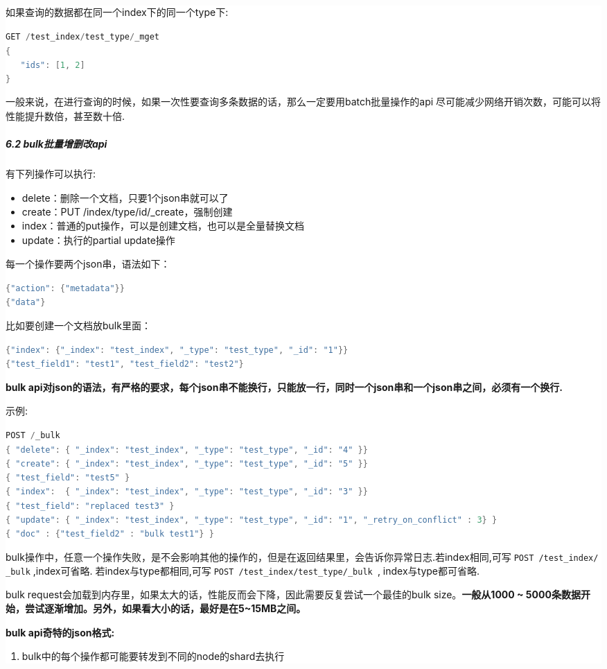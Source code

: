 如果查询的数据都在同一个index下的同一个type下:

```java
GET /test_index/test_type/_mget
{
   "ids": [1, 2]
}
```

一般来说，在进行查询的时候，如果一次性要查询多条数据的话，那么一定要用batch批量操作的api
尽可能减少网络开销次数，可能可以将性能提升数倍，甚至数十倍.

##### 6.2 bulk批量增删改api

有下列操作可以执行:

- delete：删除一个文档，只要1个json串就可以了
- create：PUT /index/type/id/_create，强制创建
- index：普通的put操作，可以是创建文档，也可以是全量替换文档
- update：执行的partial update操作


每一个操作要两个json串，语法如下：

```java
{"action": {"metadata"}}
{"data"}
```

比如要创建一个文档放bulk里面：

```java
{"index": {"_index": "test_index", "_type": "test_type", "_id": "1"}}
{"test_field1": "test1", "test_field2": "test2"}
```

**bulk api对json的语法，有严格的要求，每个json串不能换行，只能放一行，同时一个json串和一个json串之间，必须有一个换行.**

示例:

```java
POST /_bulk
{ "delete": { "_index": "test_index", "_type": "test_type", "_id": "4" }} 
{ "create": { "_index": "test_index", "_type": "test_type", "_id": "5" }}
{ "test_field": "test5" }
{ "index":  { "_index": "test_index", "_type": "test_type", "_id": "3" }}
{ "test_field": "replaced test3" }
{ "update": { "_index": "test_index", "_type": "test_type", "_id": "1", "_retry_on_conflict" : 3} }
{ "doc" : {"test_field2" : "bulk test1"} }
```

bulk操作中，任意一个操作失败，是不会影响其他的操作的，但是在返回结果里，会告诉你异常日志.若index相同,可写 `POST /test_index/_bulk` ,index可省略. 若index与type都相同,可写 `POST /test_index/test_type/_bulk `, index与type都可省略.

bulk request会加载到内存里，如果太大的话，性能反而会下降，因此需要反复尝试一个最佳的bulk size。**一般从1000 ~ 5000条数据开始，尝试逐渐增加。另外，如果看大小的话，最好是在5~15MB之间。**

**bulk api奇特的json格式:**

1.  bulk中的每个操作都可能要转发到不同的node的shard去执行
